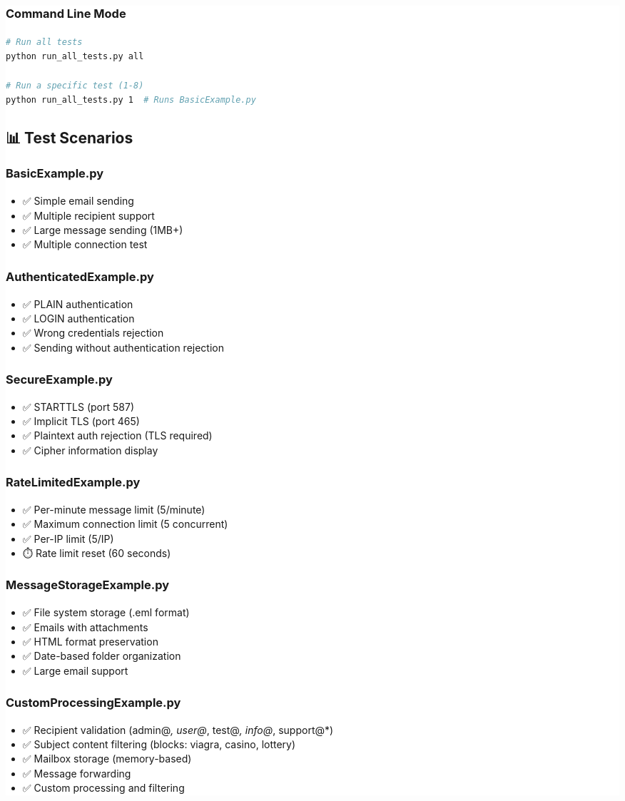 ### Command Line Mode
```bash
# Run all tests
python run_all_tests.py all

# Run a specific test (1-8)
python run_all_tests.py 1  # Runs BasicExample.py
```

## 📊 Test Scenarios

### BasicExample.py
- ✅ Simple email sending
- ✅ Multiple recipient support
- ✅ Large message sending (1MB+)
- ✅ Multiple connection test

### AuthenticatedExample.py
- ✅ PLAIN authentication
- ✅ LOGIN authentication
- ✅ Wrong credentials rejection
- ✅ Sending without authentication rejection

### SecureExample.py
- ✅ STARTTLS (port 587)
- ✅ Implicit TLS (port 465)
- ✅ Plaintext auth rejection (TLS required)
- ✅ Cipher information display

### RateLimitedExample.py
- ✅ Per-minute message limit (5/minute)
- ✅ Maximum connection limit (5 concurrent)
- ✅ Per-IP limit (5/IP)
- ⏱️ Rate limit reset (60 seconds)

### MessageStorageExample.py
- ✅ File system storage (.eml format)
- ✅ Emails with attachments
- ✅ HTML format preservation
- ✅ Date-based folder organization
- ✅ Large email support

### CustomProcessingExample.py
- ✅ Recipient validation (admin@*, user@*, test@*, info@*, support@*)
- ✅ Subject content filtering (blocks: viagra, casino, lottery)
- ✅ Mailbox storage (memory-based)
- ✅ Message forwarding
- ✅ Custom processing and filtering
